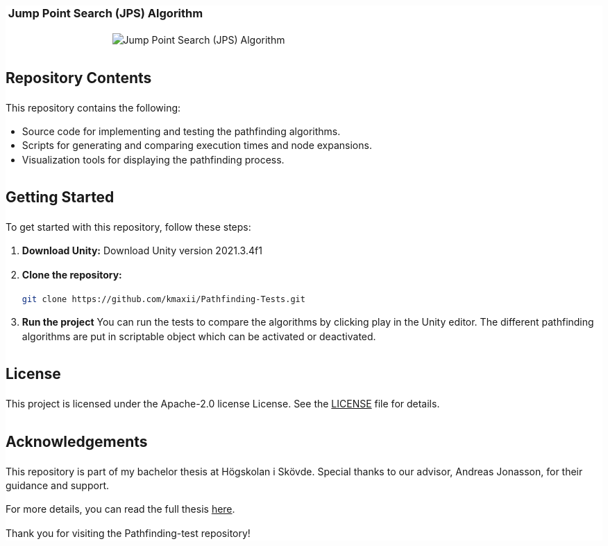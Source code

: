 
### ‎ ‎ ‎ ‎ ‎ ‎ ‎ ‎ ‎ ‎ ‎ ‎  ‎ ‎ ‎ ‎ ‎ ‎ ‎ ‎ ‎ ‎ ‎ ‎ ‎ ‎ ‎ ‎‎ ‎ ‎ ‎ Jump Point Search (JPS) Algorithm

 ‎ ‎ ‎ ‎ ‎ ‎ ‎ ‎ ‎ ‎ ‎ ‎  ‎ ‎ ‎ ‎ ‎ ‎ ‎ ‎ ‎ ‎ ‎ ‎ ‎ ‎ ‎  ‎ ‎ ‎ ‎ ‎ ‎‎ ‎ ‎‎ ‎ ‎‎‎ ‎ ‎ ‎<img src="https://cdn.discordapp.com/attachments/885157374036439042/1217476673935769730/jPS-ezgif.com-video-to-gif-converter.gif?ex=66801782&is=667ec602&hm=9a6a6ad12558a8da0ad3eb38de4c77d237ed663b402115196e7ea86ffaa811e8&" alt="Jump Point Search (JPS) Algorithm" width="300">

## Repository Contents

This repository contains the following:

- Source code for implementing and testing the pathfinding algorithms.
- Scripts for generating and comparing execution times and node expansions.
- Visualization tools for displaying the pathfinding process.

## Getting Started

To get started with this repository, follow these steps:

1. **Download Unity:**
    Download Unity version 2021.3.4f1
    

2. **Clone the repository:**
    ```sh
    git clone https://github.com/kmaxii/Pathfinding-Tests.git
    ```

3. **Run the project**
    You can run the tests to compare the algorithms by clicking play in the Unity editor. The different pathfinding algorithms are put in scriptable object which can be activated or deactivated.



## License

This project is licensed under the Apache-2.0 license License. See the [LICENSE](LICENSE) file for details.

## Acknowledgements

This repository is part of my bachelor thesis at Högskolan i Skövde. Special thanks to our advisor, Andreas Jonasson, for their guidance and support.

For more details, you can read the full thesis [here](https://www.diva-portal.org/smash/record.jsf?dswid=-5593&pid=diva2%3A1850457&c=1&searchType=SIMPLE&language=en&query=Opportunities+for+improvement+in+Dijkstra%27s+pathfinding+algorithm&af=%5B%5D&aq=%5B%5D&aq2=%5B%5D&aqe=%5B%5D&noOfRows=50&sortOrder=author_sort_asc&sortOrder2=title_sort_asc&onlyFullText=false&sf=all).

Thank you for visiting the Pathfinding-test repository!
